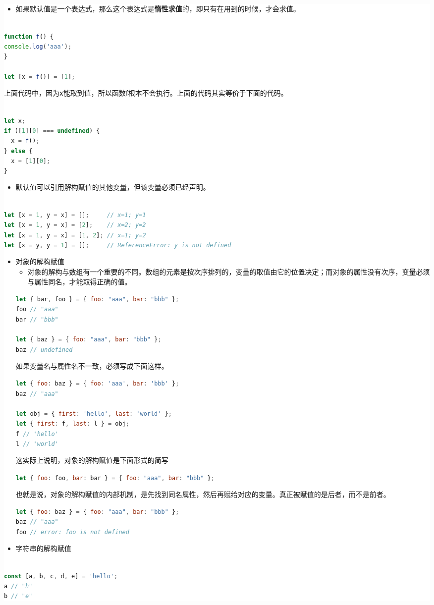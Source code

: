   - 如果默认值是一个表达式，那么这个表达式是**惰性求值**的，即只有在用到的时候，才会求值。
  ```js

  function f() {
  console.log('aaa');
  }

  let [x = f()] = [1];

  ```
  上面代码中，因为x能取到值，所以函数f根本不会执行。上面的代码其实等价于下面的代码。
  ```js

  let x;
  if ([1][0] === undefined) {
    x = f();
  } else {
    x = [1][0];
  }

  ```
  - 默认值可以引用解构赋值的其他变量，但该变量必须已经声明。
  ```js

  let [x = 1, y = x] = [];     // x=1; y=1
  let [x = 1, y = x] = [2];    // x=2; y=2
  let [x = 1, y = x] = [1, 2]; // x=1; y=2
  let [x = y, y = 1] = [];     // ReferenceError: y is not defined

  ```
  - 对象的解构赋值
    - 对象的解构与数组有一个重要的不同。数组的元素是按次序排列的，变量的取值由它的位置决定；而对象的属性没有次序，变量必须与属性同名，才能取得正确的值。
    ```js
    let { bar, foo } = { foo: "aaa", bar: "bbb" };
    foo // "aaa"
    bar // "bbb"

    let { baz } = { foo: "aaa", bar: "bbb" };
    baz // undefined
    ```
    如果变量名与属性名不一致，必须写成下面这样。
    ```js
    let { foo: baz } = { foo: 'aaa', bar: 'bbb' };
    baz // "aaa"

    let obj = { first: 'hello', last: 'world' };
    let { first: f, last: l } = obj;
    f // 'hello'
    l // 'world'
    ```
    这实际上说明，对象的解构赋值是下面形式的简写
    ```js
    let { foo: foo, bar: bar } = { foo: "aaa", bar: "bbb" };
    ```
    也就是说，对象的解构赋值的内部机制，是先找到同名属性，然后再赋给对应的变量。真正被赋值的是后者，而不是前者。
    ```js
    let { foo: baz } = { foo: "aaa", bar: "bbb" };
    baz // "aaa"
    foo // error: foo is not defined
    ```
  - 字符串的解构赋值
  ```js

  const [a, b, c, d, e] = 'hello';
  a // "h"
  b // "e"
  ```